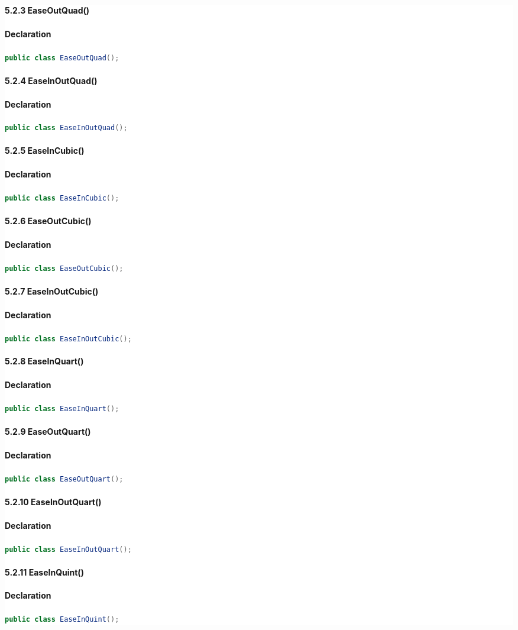 #### 5.2.3 EaseOutQuad() <a name="easeOutQuad"/>
#### Declaration
```csharp
public class EaseOutQuad();
```

#### 5.2.4 EaseInOutQuad() <a name="easeInOutQuad"/>
#### Declaration
```csharp
public class EaseInOutQuad();
```

#### 5.2.5 EaseInCubic() <a name="easeInCubic"/>
#### Declaration
```csharp
public class EaseInCubic();
```

#### 5.2.6 EaseOutCubic() <a name="easeOutCubic"/>
#### Declaration
```csharp
public class EaseOutCubic();
```

#### 5.2.7 EaseInOutCubic() <a name="easeInOutCubic"/>
#### Declaration
```csharp
public class EaseInOutCubic();
```

#### 5.2.8 EaseInQuart() <a name="easeInQuart"/>
#### Declaration
```csharp
public class EaseInQuart();
```

#### 5.2.9 EaseOutQuart() <a name="easeOutQuart"/>
#### Declaration
```csharp
public class EaseOutQuart();
```

#### 5.2.10 EaseInOutQuart() <a name="easeInOutQuart"/>
#### Declaration
```csharp
public class EaseInOutQuart();
```

#### 5.2.11 EaseInQuint() <a name="easeInQuint"/>
#### Declaration
```csharp
public class EaseInQuint();
```
